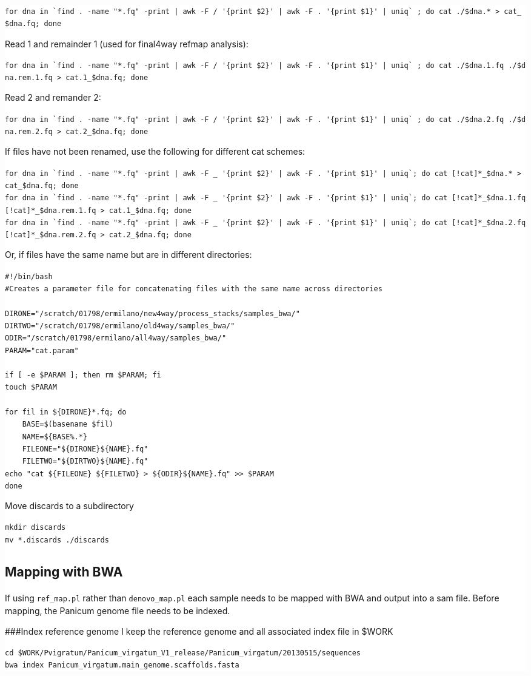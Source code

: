 	for dna in `find . -name "*.fq" -print | awk -F / '{print $2}' | awk -F . '{print $1}' | uniq` ; do cat ./$dna.* > cat_$dna.fq; done
		
Read 1 and remainder 1 (used for final4way refmap analysis):
	
	for dna in `find . -name "*.fq" -print | awk -F / '{print $2}' | awk -F . '{print $1}' | uniq` ; do cat ./$dna.1.fq ./$dna.rem.1.fq > cat.1_$dna.fq; done
	
Read 2 and remander 2:	
	
	for dna in `find . -name "*.fq" -print | awk -F / '{print $2}' | awk -F . '{print $1}' | uniq` ; do cat ./$dna.2.fq ./$dna.rem.2.fq > cat.2_$dna.fq; done
	
If files have not been renamed, use the following for different cat schemes:

	for dna in `find . -name "*.fq" -print | awk -F _ '{print $2}' | awk -F . '{print $1}' | uniq`; do cat [!cat]*_$dna.* > cat_$dna.fq; done
	for dna in `find . -name "*.fq" -print | awk -F _ '{print $2}' | awk -F . '{print $1}' | uniq`; do cat [!cat]*_$dna.1.fq [!cat]*_$dna.rem.1.fq > cat.1_$dna.fq; done
	for dna in `find . -name "*.fq" -print | awk -F _ '{print $2}' | awk -F . '{print $1}' | uniq`; do cat [!cat]*_$dna.2.fq [!cat]*_$dna.rem.2.fq > cat.2_$dna.fq; done

Or, if files have the same name but are in different directories:

	#!/bin/bash
	#Creates a parameter file for concatenating files with the same name across directories 

	DIRONE="/scratch/01798/ermilano/new4way/process_stacks/samples_bwa/"
	DIRTWO="/scratch/01798/ermilano/old4way/samples_bwa/"
	ODIR="/scratch/01798/ermilano/all4way/samples_bwa/"
	PARAM="cat.param"

	if [ -e $PARAM ]; then rm $PARAM; fi
	touch $PARAM

	for fil in ${DIRONE}*.fq; do
		BASE=$(basename $fil)
		NAME=${BASE%.*}
		FILEONE="${DIRONE}${NAME}.fq"
		FILETWO="${DIRTWO}${NAME}.fq"
	echo "cat ${FILEONE} ${FILETWO} > ${ODIR}${NAME}.fq" >> $PARAM
	done

Move discards to a subdirectory

	mkdir discards
	mv *.discards ./discards
	
## Mapping with BWA
If using `ref_map.pl` rather than `denovo_map.pl` each sample needs to be mapped with BWA and output into a sam file. Before mapping, the Panicum genome file needs to be indexed.

###Index reference genome
I keep the reference genome and all associated index file in $WORK

	cd $WORK/Pvigratum/Panicum_virgatum_V1_release/Panicum_virgatum/20130515/sequences
	bwa index Panicum_virgatum.main_genome.scaffolds.fasta
	